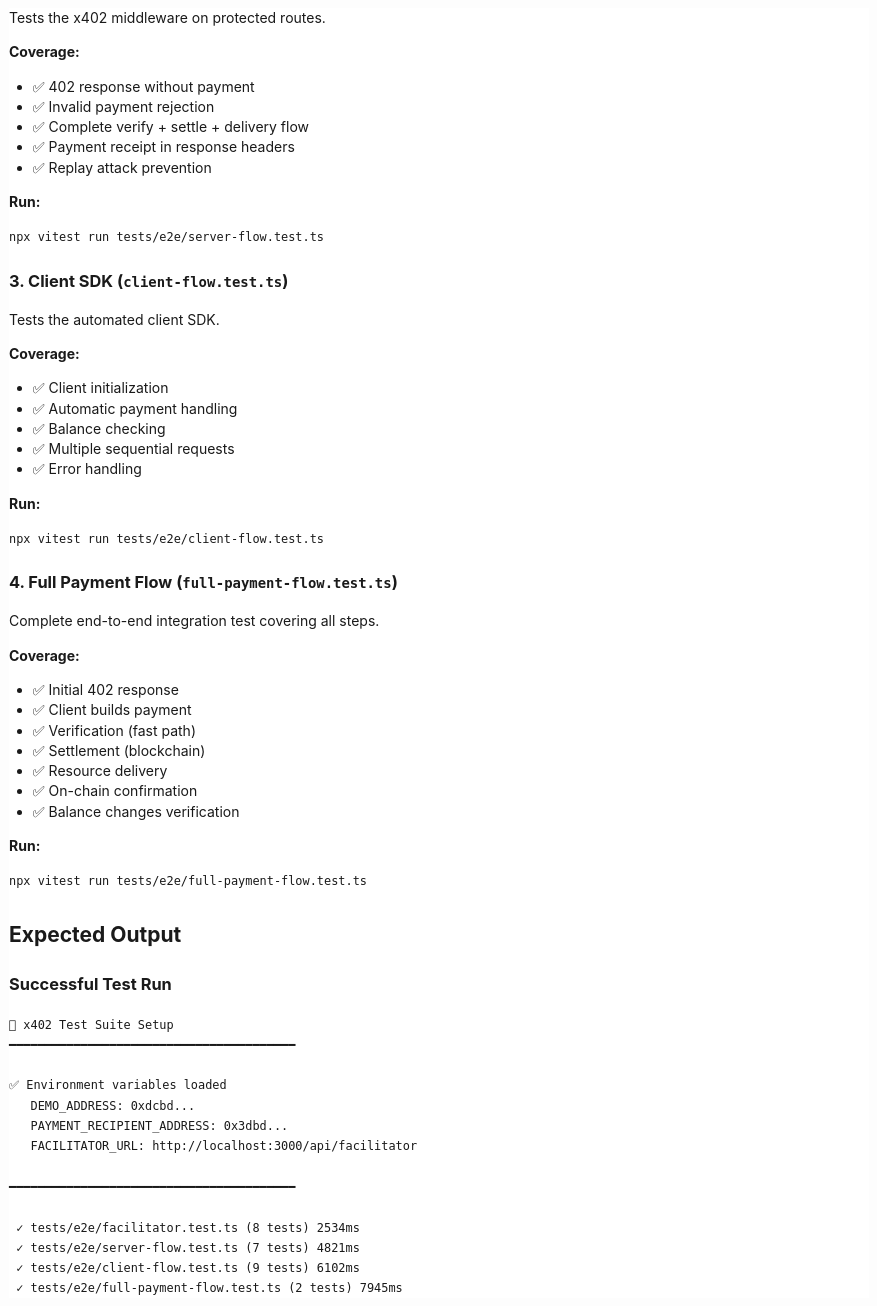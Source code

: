 Tests the x402 middleware on protected routes.

**Coverage:**
- ✅ 402 response without payment
- ✅ Invalid payment rejection
- ✅ Complete verify + settle + delivery flow
- ✅ Payment receipt in response headers
- ✅ Replay attack prevention

**Run:**
```bash
npx vitest run tests/e2e/server-flow.test.ts
```

### 3. Client SDK (`client-flow.test.ts`)

Tests the automated client SDK.

**Coverage:**
- ✅ Client initialization
- ✅ Automatic payment handling
- ✅ Balance checking
- ✅ Multiple sequential requests
- ✅ Error handling

**Run:**
```bash
npx vitest run tests/e2e/client-flow.test.ts
```

### 4. Full Payment Flow (`full-payment-flow.test.ts`)

Complete end-to-end integration test covering all steps.

**Coverage:**
- ✅ Initial 402 response
- ✅ Client builds payment
- ✅ Verification (fast path)
- ✅ Settlement (blockchain)
- ✅ Resource delivery
- ✅ On-chain confirmation
- ✅ Balance changes verification

**Run:**
```bash
npx vitest run tests/e2e/full-payment-flow.test.ts
```

## Expected Output

### Successful Test Run

```
🧪 x402 Test Suite Setup
━━━━━━━━━━━━━━━━━━━━━━━━━━━━━━━━━━━━━━━━

✅ Environment variables loaded
   DEMO_ADDRESS: 0xdcbd...
   PAYMENT_RECIPIENT_ADDRESS: 0x3dbd...
   FACILITATOR_URL: http://localhost:3000/api/facilitator

━━━━━━━━━━━━━━━━━━━━━━━━━━━━━━━━━━━━━━━━

 ✓ tests/e2e/facilitator.test.ts (8 tests) 2534ms
 ✓ tests/e2e/server-flow.test.ts (7 tests) 4821ms
 ✓ tests/e2e/client-flow.test.ts (9 tests) 6102ms
 ✓ tests/e2e/full-payment-flow.test.ts (2 tests) 7945ms

```